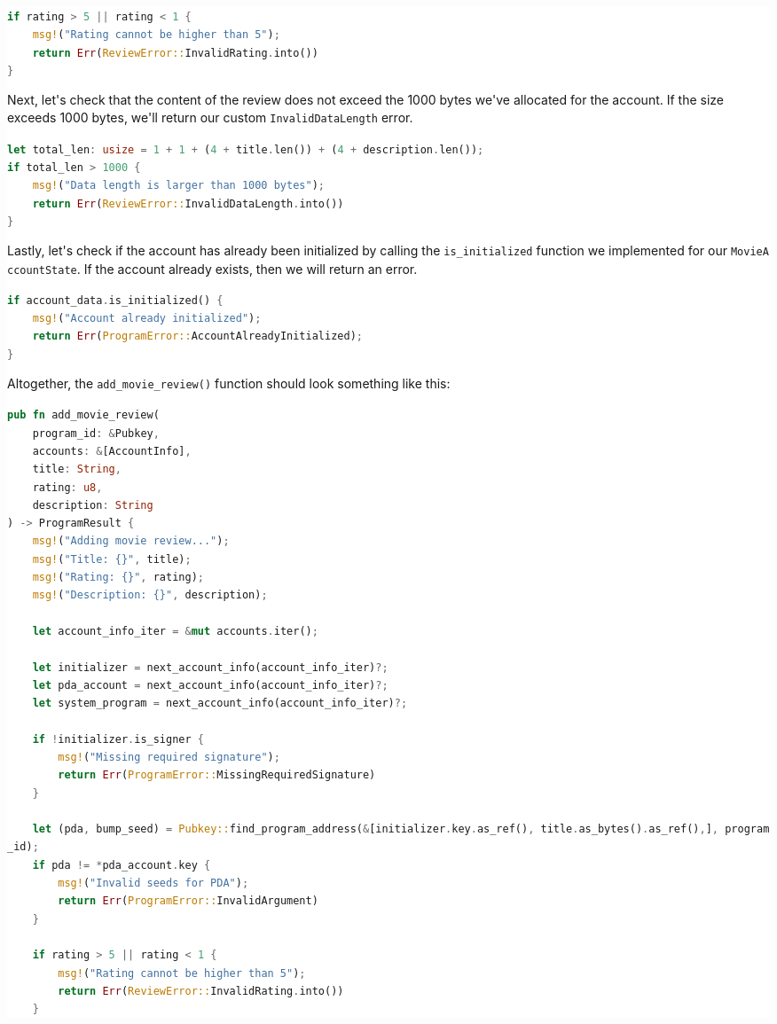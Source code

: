 ```rust filename="processor.rs"
if rating > 5 || rating < 1 {
    msg!("Rating cannot be higher than 5");
    return Err(ReviewError::InvalidRating.into())
}
```

Next, let's check that the content of the review does not exceed the 1000 bytes
we've allocated for the account. If the size exceeds 1000 bytes, we'll return
our custom `InvalidDataLength` error.

```rust filename="processor.rs"
let total_len: usize = 1 + 1 + (4 + title.len()) + (4 + description.len());
if total_len > 1000 {
    msg!("Data length is larger than 1000 bytes");
    return Err(ReviewError::InvalidDataLength.into())
}
```

Lastly, let's check if the account has already been initialized by calling the
`is_initialized` function we implemented for our `MovieAccountState`. If the
account already exists, then we will return an error.

```rust filename="processor.rs"
if account_data.is_initialized() {
    msg!("Account already initialized");
    return Err(ProgramError::AccountAlreadyInitialized);
}
```

Altogether, the `add_movie_review()` function should look something like this:

```rust filename="processor.rs"
pub fn add_movie_review(
    program_id: &Pubkey,
    accounts: &[AccountInfo],
    title: String,
    rating: u8,
    description: String
) -> ProgramResult {
    msg!("Adding movie review...");
    msg!("Title: {}", title);
    msg!("Rating: {}", rating);
    msg!("Description: {}", description);

    let account_info_iter = &mut accounts.iter();

    let initializer = next_account_info(account_info_iter)?;
    let pda_account = next_account_info(account_info_iter)?;
    let system_program = next_account_info(account_info_iter)?;

    if !initializer.is_signer {
        msg!("Missing required signature");
        return Err(ProgramError::MissingRequiredSignature)
    }

    let (pda, bump_seed) = Pubkey::find_program_address(&[initializer.key.as_ref(), title.as_bytes().as_ref(),], program_id);
    if pda != *pda_account.key {
        msg!("Invalid seeds for PDA");
        return Err(ProgramError::InvalidArgument)
    }

    if rating > 5 || rating < 1 {
        msg!("Rating cannot be higher than 5");
        return Err(ReviewError::InvalidRating.into())
    }

```